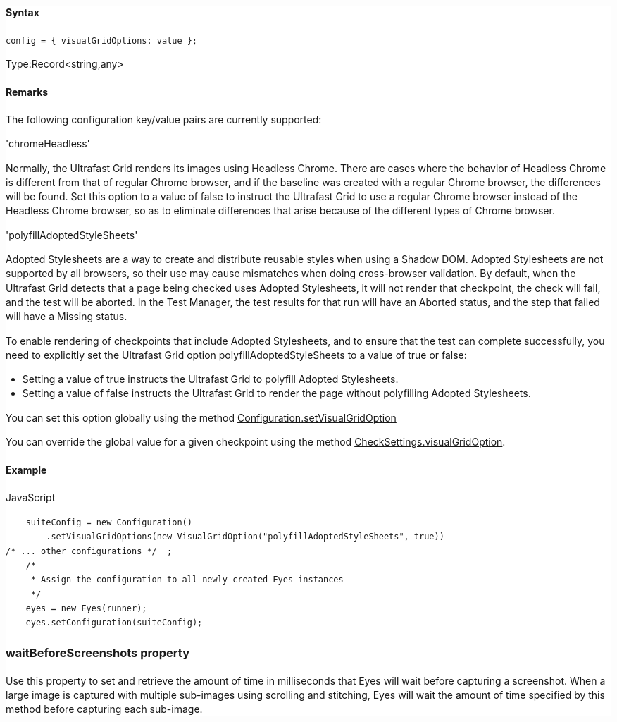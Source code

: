 #### Syntax 
 ``` 
config = { visualGridOptions: value };
 ``` 
 
 Type:Record<string,any>

 #### Remarks 
The following configuration key/value pairs are currently supported:

'chromeHeadless'

Normally, the Ultrafast Grid renders its images using Headless Chrome. There are cases where the behavior of Headless Chrome is different from that of regular Chrome browser, and if the baseline was created with a regular Chrome browser, the differences will be found. Set this option to a value of false to instruct the Ultrafast Grid to use a regular Chrome browser instead of the Headless Chrome browser, so as to eliminate differences that arise because of the different types of Chrome browser.

'polyfillAdoptedStyleSheets'

Adopted Stylesheets are a way to create and distribute reusable styles when using a Shadow DOM. Adopted Stylesheets are not supported by all browsers, so their use may cause mismatches when doing cross-browser validation. By default, when the Ultrafast Grid detects that a page being checked uses Adopted Stylesheets, it will not render that checkpoint, the check will fail, and the test will be aborted. In the Test Manager, the test results for that run will have an Aborted status, and the step that failed will have a Missing status.

To enable rendering of checkpoints that include Adopted Stylesheets, and to ensure that the test can complete successfully, you need to explicitly set the Ultrafast Grid option polyfillAdoptedStyleSheets to a value of true or false:

*   Setting a value of true instructs the Ultrafast Grid to polyfill Adopted Stylesheets.
*   Setting a value of false instructs the Ultrafast Grid to render the page without polyfilling Adopted Stylesheets.

You can set this option globally using the method [Configuration.setVisualGridOption](./configuration#setvisualgridoptions-method)

You can override the global value for a given checkpoint using the method [CheckSettings.visualGridOption](./checksettings#visualgridoptions-method).
        
 ####  Example 
JavaScript

        suiteConfig = new Configuration() 
            .setVisualGridOptions(new VisualGridOption("polyfillAdoptedStyleSheets", true))   
    /* ... other configurations */  ; 
        /*
         * Assign the configuration to all newly created Eyes instances
         */
        eyes = new Eyes(runner);
        eyes.setConfiguration(suiteConfig); 
 ### waitBeforeScreenshots property
Use this property to set and retrieve the amount of time in milliseconds that Eyes will wait before capturing a screenshot.
When a large image is captured with multiple sub-images using scrolling and stitching, Eyes will wait the amount of time specified by this method before capturing each sub-image.
